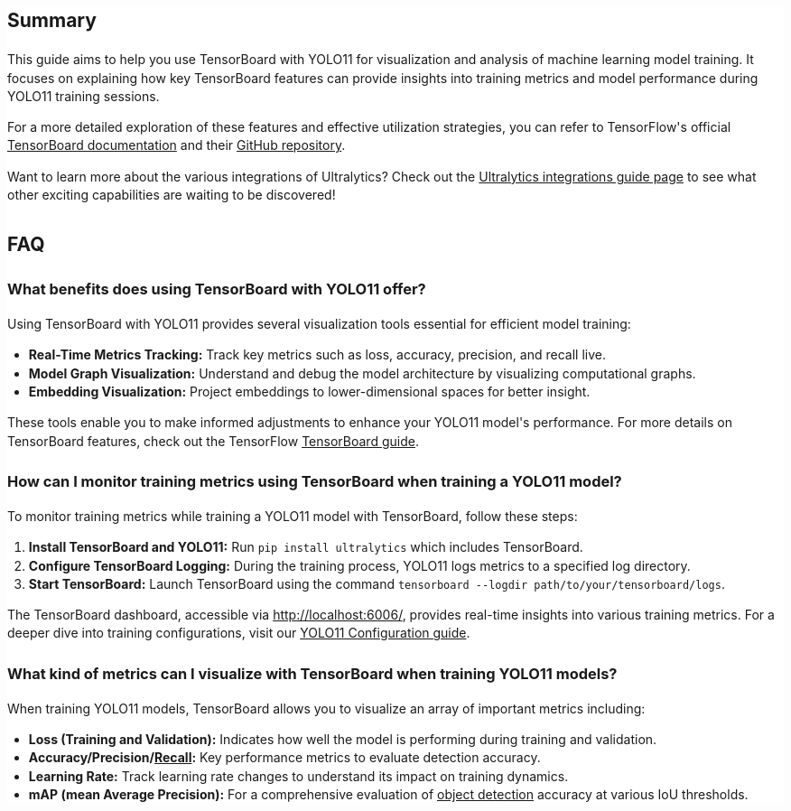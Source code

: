 ## Summary

This guide aims to help you use TensorBoard with YOLO11 for visualization and analysis of machine learning model training. It focuses on explaining how key TensorBoard features can provide insights into training metrics and model performance during YOLO11 training sessions.

For a more detailed exploration of these features and effective utilization strategies, you can refer to TensorFlow's official [TensorBoard documentation](https://www.tensorflow.org/tensorboard/get_started) and their [GitHub repository](https://github.com/tensorflow/tensorboard).

Want to learn more about the various integrations of Ultralytics? Check out the [Ultralytics integrations guide page](../integrations/index.md) to see what other exciting capabilities are waiting to be discovered!

## FAQ

### What benefits does using TensorBoard with YOLO11 offer?

Using TensorBoard with YOLO11 provides several visualization tools essential for efficient model training:

- **Real-Time Metrics Tracking:** Track key metrics such as loss, accuracy, precision, and recall live.
- **Model Graph Visualization:** Understand and debug the model architecture by visualizing computational graphs.
- **Embedding Visualization:** Project embeddings to lower-dimensional spaces for better insight.

These tools enable you to make informed adjustments to enhance your YOLO11 model's performance. For more details on TensorBoard features, check out the TensorFlow [TensorBoard guide](https://www.tensorflow.org/tensorboard/get_started).

### How can I monitor training metrics using TensorBoard when training a YOLO11 model?

To monitor training metrics while training a YOLO11 model with TensorBoard, follow these steps:

1. **Install TensorBoard and YOLO11:** Run `pip install ultralytics` which includes TensorBoard.
2. **Configure TensorBoard Logging:** During the training process, YOLO11 logs metrics to a specified log directory.
3. **Start TensorBoard:** Launch TensorBoard using the command `tensorboard --logdir path/to/your/tensorboard/logs`.

The TensorBoard dashboard, accessible via [http://localhost:6006/](http://localhost:6006/), provides real-time insights into various training metrics. For a deeper dive into training configurations, visit our [YOLO11 Configuration guide](../usage/cfg.md).

### What kind of metrics can I visualize with TensorBoard when training YOLO11 models?

When training YOLO11 models, TensorBoard allows you to visualize an array of important metrics including:

- **Loss (Training and Validation):** Indicates how well the model is performing during training and validation.
- **Accuracy/Precision/[Recall](https://www.ultralytics.com/glossary/recall):** Key performance metrics to evaluate detection accuracy.
- **Learning Rate:** Track learning rate changes to understand its impact on training dynamics.
- **mAP (mean Average Precision):** For a comprehensive evaluation of [object detection](https://www.ultralytics.com/glossary/object-detection) accuracy at various IoU thresholds.
